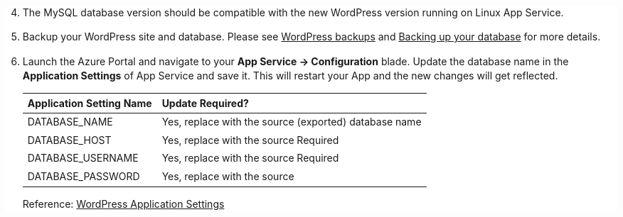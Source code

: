 4. The MySQL database version should be compatible with the new WordPress version running on Linux App Service.

5. Backup your WordPress site and database. Please see [WordPress backups](https://wordpress.org/support/article/wordpress-backups/) and [Backing up your database](https://wordpress.org/support/article/backing-up-your-database/) for more details.

6. Launch the Azure Portal and navigate to your **App Service -> Configuration** blade. Update the database name in the **Application Settings** of App Service and save it. This will restart your App and the new changes will get reflected.

    |    Application Setting Name    | Update Required?                         |
    |--------------------------------|------------------------------------------|
    |    DATABASE_NAME               |      Yes, replace with the source (exported) database name |
    |    DATABASE_HOST               |      Yes, replace with the source  Required                        |   
    |    DATABASE_USERNAME           |      Yes, replace with the source  Required                        |   
    |    DATABASE_PASSWORD           |      Yes, replace with the source                        |

    Reference: [WordPress Application Settings](./wordpress_application_settings.md)

